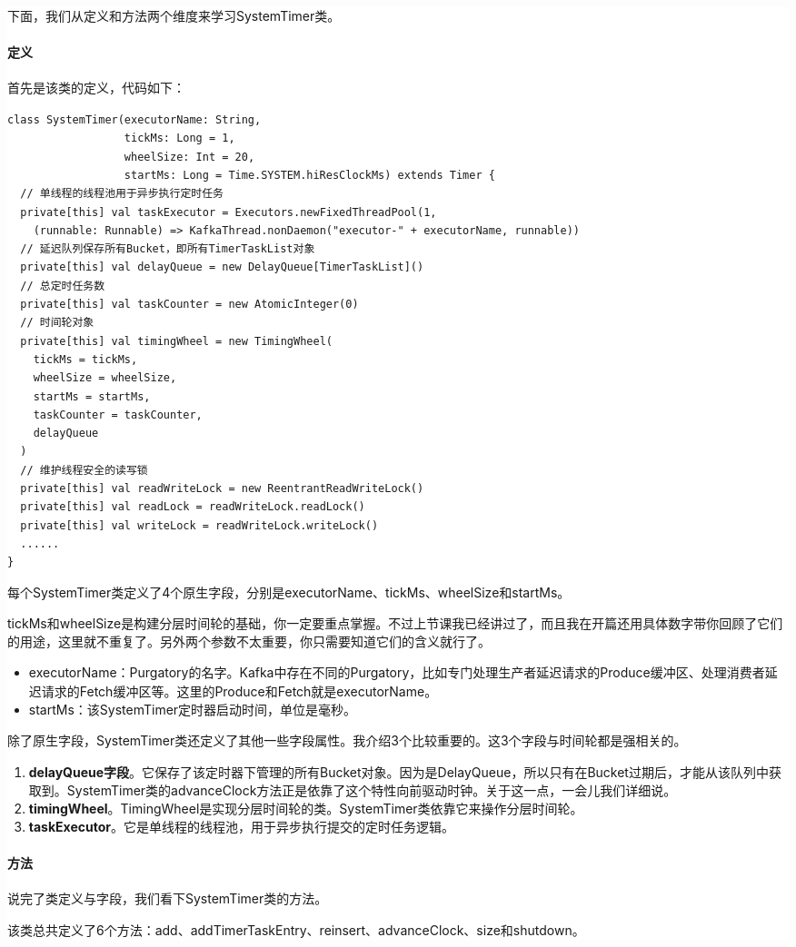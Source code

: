 下面，我们从定义和方法两个维度来学习SystemTimer类。

#### 定义

首先是该类的定义，代码如下：

```
class SystemTimer(executorName: String,
                  tickMs: Long = 1,
                  wheelSize: Int = 20,
                  startMs: Long = Time.SYSTEM.hiResClockMs) extends Timer {
  // 单线程的线程池用于异步执行定时任务
  private[this] val taskExecutor = Executors.newFixedThreadPool(1,
    (runnable: Runnable) => KafkaThread.nonDaemon("executor-" + executorName, runnable))
  // 延迟队列保存所有Bucket，即所有TimerTaskList对象
  private[this] val delayQueue = new DelayQueue[TimerTaskList]()
  // 总定时任务数
  private[this] val taskCounter = new AtomicInteger(0)
  // 时间轮对象
  private[this] val timingWheel = new TimingWheel(
    tickMs = tickMs,
    wheelSize = wheelSize,
    startMs = startMs,
    taskCounter = taskCounter,
    delayQueue
  )
  // 维护线程安全的读写锁
  private[this] val readWriteLock = new ReentrantReadWriteLock()
  private[this] val readLock = readWriteLock.readLock()
  private[this] val writeLock = readWriteLock.writeLock()
  ......
}

```

每个SystemTimer类定义了4个原生字段，分别是executorName、tickMs、wheelSize和startMs。

tickMs和wheelSize是构建分层时间轮的基础，你一定要重点掌握。不过上节课我已经讲过了，而且我在开篇还用具体数字带你回顾了它们的用途，这里就不重复了。另外两个参数不太重要，你只需要知道它们的含义就行了。

*   executorName：Purgatory的名字。Kafka中存在不同的Purgatory，比如专门处理生产者延迟请求的Produce缓冲区、处理消费者延迟请求的Fetch缓冲区等。这里的Produce和Fetch就是executorName。
*   startMs：该SystemTimer定时器启动时间，单位是毫秒。

除了原生字段，SystemTimer类还定义了其他一些字段属性。我介绍3个比较重要的。这3个字段与时间轮都是强相关的。

1.  **delayQueue字段**。它保存了该定时器下管理的所有Bucket对象。因为是DelayQueue，所以只有在Bucket过期后，才能从该队列中获取到。SystemTimer类的advanceClock方法正是依靠了这个特性向前驱动时钟。关于这一点，一会儿我们详细说。
2.  **timingWheel**。TimingWheel是实现分层时间轮的类。SystemTimer类依靠它来操作分层时间轮。
3.  **taskExecutor**。它是单线程的线程池，用于异步执行提交的定时任务逻辑。

#### 方法

说完了类定义与字段，我们看下SystemTimer类的方法。

该类总共定义了6个方法：add、addTimerTaskEntry、reinsert、advanceClock、size和shutdown。
